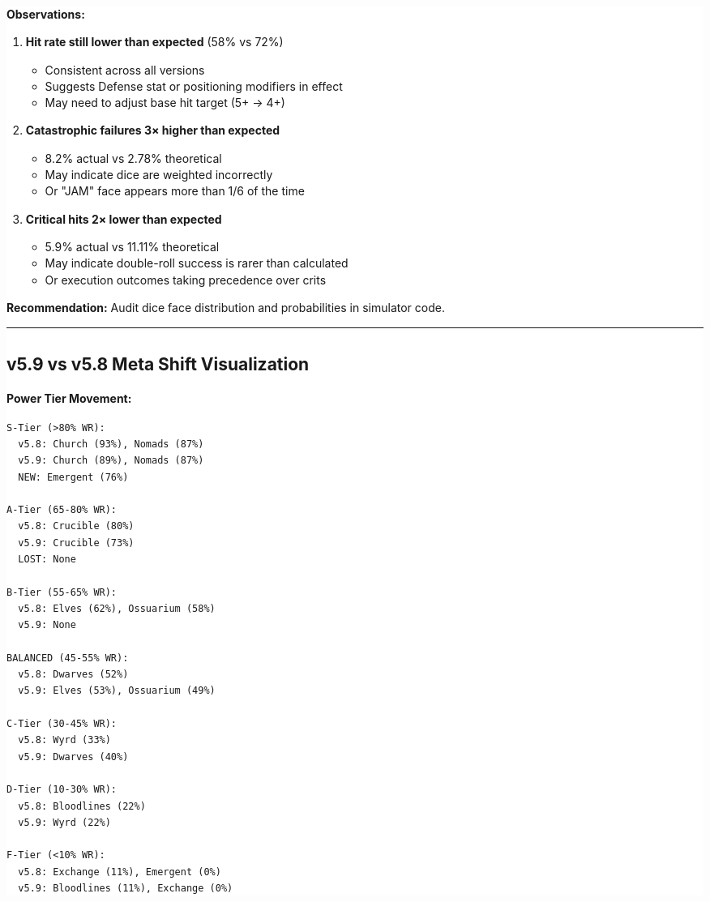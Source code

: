 **Observations:**

1. **Hit rate still lower than expected** (58% vs 72%)
   - Consistent across all versions
   - Suggests Defense stat or positioning modifiers in effect
   - May need to adjust base hit target (5+ → 4+)

2. **Catastrophic failures 3× higher than expected**
   - 8.2% actual vs 2.78% theoretical
   - May indicate dice are weighted incorrectly
   - Or "JAM" face appears more than 1/6 of the time

3. **Critical hits 2× lower than expected**
   - 5.9% actual vs 11.11% theoretical
   - May indicate double-roll success is rarer than calculated
   - Or execution outcomes taking precedence over crits

**Recommendation:** Audit dice face distribution and probabilities in simulator code.

---

## v5.9 vs v5.8 Meta Shift Visualization

**Power Tier Movement:**

```
S-Tier (>80% WR):
  v5.8: Church (93%), Nomads (87%)
  v5.9: Church (89%), Nomads (87%)
  NEW: Emergent (76%)

A-Tier (65-80% WR):
  v5.8: Crucible (80%)
  v5.9: Crucible (73%)
  LOST: None

B-Tier (55-65% WR):
  v5.8: Elves (62%), Ossuarium (58%)
  v5.9: None

BALANCED (45-55% WR):
  v5.8: Dwarves (52%)
  v5.9: Elves (53%), Ossuarium (49%)

C-Tier (30-45% WR):
  v5.8: Wyrd (33%)
  v5.9: Dwarves (40%)

D-Tier (10-30% WR):
  v5.8: Bloodlines (22%)
  v5.9: Wyrd (22%)

F-Tier (<10% WR):
  v5.8: Exchange (11%), Emergent (0%)
  v5.9: Bloodlines (11%), Exchange (0%)
```
